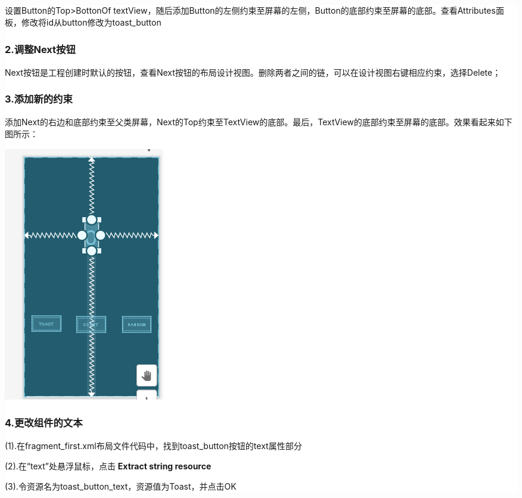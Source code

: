 

设置Button的Top>BottonOf textView，随后添加Button的左侧约束至屏幕的左侧，Button的底部约束至屏幕的底部。查看Attributes面板，修改将id从button修改为toast_button



### 2.调整Next按钮



Next按钮是工程创建时默认的按钮，查看Next按钮的布局设计视图。删除两者之间的链，可以在设计视图右键相应约束，选择Delete；



### 3.添加新的约束



添加Next的右边和底部约束至父类屏幕，Next的Top约束至TextView的底部。最后，TextView的底部约束至屏幕的底部。效果看起来如下图所示：



![image-20220430203550428](https://github.com/FishSkyRed/RJSJ_SY2/blob/main/img/image-20220430203550428.png?raw=true)



### 4.更改组件的文本



(1).在fragment_first.xml布局文件代码中，找到toast_button按钮的text属性部分



(2).在“text”处悬浮鼠标，点击 **Extract string resource**



(3).令资源名为toast_button_text，资源值为Toast，并点击OK
